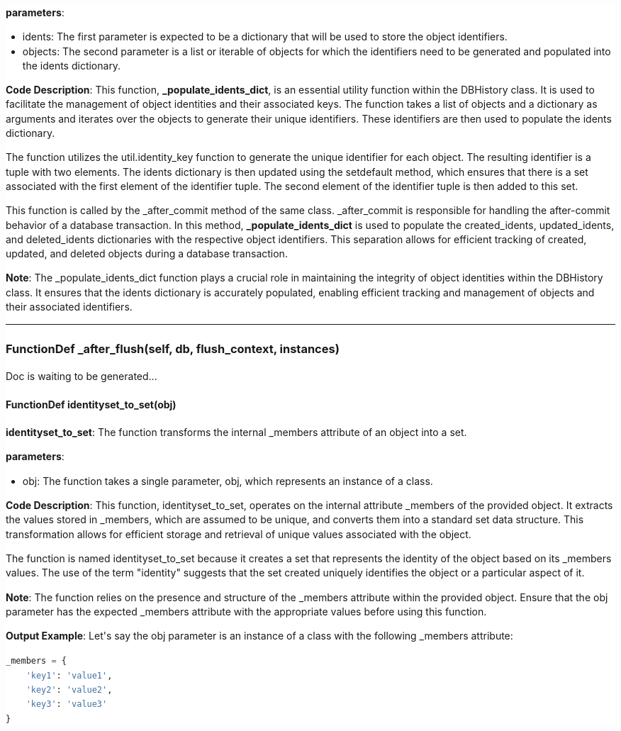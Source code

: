**parameters**:
- idents: The first parameter is expected to be a dictionary that will be used to store the object identifiers.
- objects: The second parameter is a list or iterable of objects for which the identifiers need to be generated and populated into the idents dictionary.

**Code Description**: This function, **_populate_idents_dict**, is an essential utility function within the DBHistory class. It is used to facilitate the management of object identities and their associated keys. The function takes a list of objects and a dictionary as arguments and iterates over the objects to generate their unique identifiers. These identifiers are then used to populate the idents dictionary.

The function utilizes the util.identity_key function to generate the unique identifier for each object. The resulting identifier is a tuple with two elements. The idents dictionary is then updated using the setdefault method, which ensures that there is a set associated with the first element of the identifier tuple. The second element of the identifier tuple is then added to this set.

This function is called by the _after_commit method of the same class. _after_commit is responsible for handling the after-commit behavior of a database transaction. In this method, **_populate_idents_dict** is used to populate the created_idents, updated_idents, and deleted_idents dictionaries with the respective object identifiers. This separation allows for efficient tracking of created, updated, and deleted objects during a database transaction.

**Note**: The _populate_idents_dict function plays a crucial role in maintaining the integrity of object identities within the DBHistory class. It ensures that the idents dictionary is accurately populated, enabling efficient tracking and management of objects and their associated identifiers.
***
### FunctionDef _after_flush(self, db, flush_context, instances)
Doc is waiting to be generated...
#### FunctionDef identityset_to_set(obj)
**identityset_to_set**: The function transforms the internal _members attribute of an object into a set.

**parameters**:
- obj: The function takes a single parameter, obj, which represents an instance of a class.

**Code Description**: This function, identityset_to_set, operates on the internal attribute _members of the provided object. It extracts the values stored in _members, which are assumed to be unique, and converts them into a standard set data structure. This transformation allows for efficient storage and retrieval of unique values associated with the object.

The function is named identityset_to_set because it creates a set that represents the identity of the object based on its _members values. The use of the term "identity" suggests that the set created uniquely identifies the object or a particular aspect of it.

**Note**: The function relies on the presence and structure of the _members attribute within the provided object. Ensure that the obj parameter has the expected _members attribute with the appropriate values before using this function.

**Output Example**: Let's say the obj parameter is an instance of a class with the following _members attribute:

```python
_members = {
    'key1': 'value1',
    'key2': 'value2',
    'key3': 'value3'
}
```
